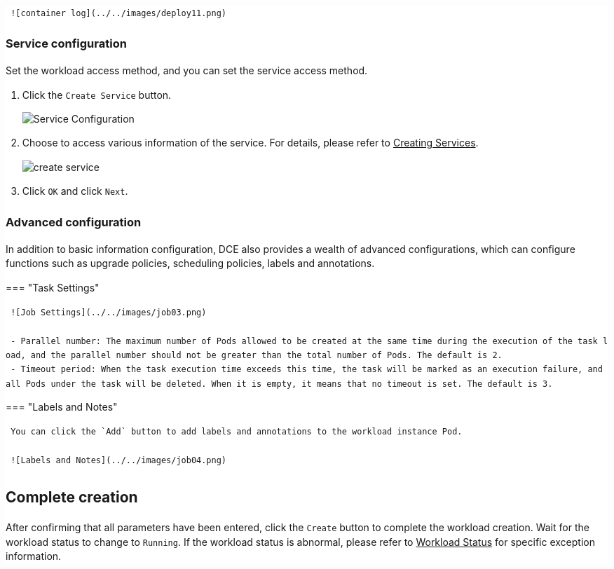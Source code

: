      ![container log](../../images/deploy11.png)

### Service configuration

Set the workload access method, and you can set the service access method.

1. Click the `Create Service` button.

     ![Service Configuration](../../images/deploy12.png)

2. Choose to access various information of the service. For details, please refer to [Creating Services](../ServicesandRoutes/CreatingServices.md).

     ![create service](../../images/deploy13.png)

3. Click `OK` and click `Next`.

### Advanced configuration

In addition to basic information configuration, DCE also provides a wealth of advanced configurations, which can configure functions such as upgrade policies, scheduling policies, labels and annotations.

=== "Task Settings"

     ![Job Settings](../../images/job03.png)

     - Parallel number: The maximum number of Pods allowed to be created at the same time during the execution of the task load, and the parallel number should not be greater than the total number of Pods. The default is 2.
     - Timeout period: When the task execution time exceeds this time, the task will be marked as an execution failure, and all Pods under the task will be deleted. When it is empty, it means that no timeout is set. The default is 3.

=== "Labels and Notes"

     You can click the `Add` button to add labels and annotations to the workload instance Pod.

     ![Labels and Notes](../../images/job04.png)

## Complete creation

After confirming that all parameters have been entered, click the `Create` button to complete the workload creation. Wait for the workload status to change to `Running`.
If the workload status is abnormal, please refer to [Workload Status](../Workloads/PodConfig/workload-status.md) for specific exception information.